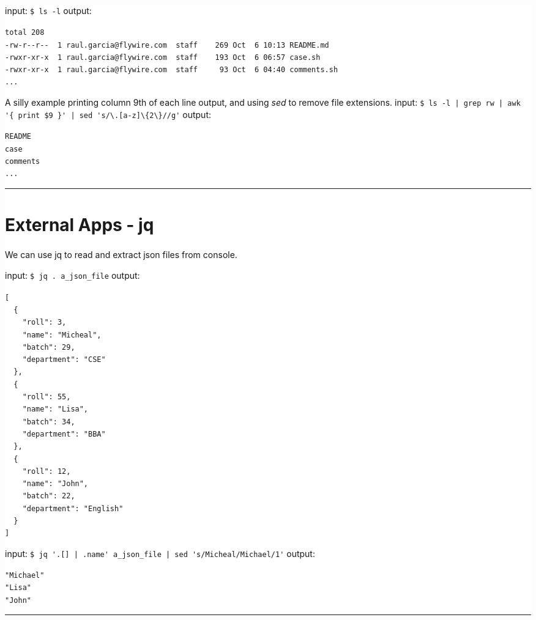 input: `$ ls -l`
output:
```
total 208
-rw-r--r--  1 raul.garcia@flywire.com  staff    269 Oct  6 10:13 README.md
-rwxr-xr-x  1 raul.garcia@flywire.com  staff    193 Oct  6 06:57 case.sh
-rwxr-xr-x  1 raul.garcia@flywire.com  staff     93 Oct  6 04:40 comments.sh
...
```
A silly example printing column 9th of each line output, and using *sed* to remove
file extensions.
input: `$ ls -l | grep rw | awk '{ print $9 }' | sed 's/\.[a-z]\{2\}//g'`
output:
```
README
case
comments
...
```

---
External Apps - jq
===

We can use jq to read and extract json files from console.

input: `$ jq . a_json_file`
output:
```
[
  {
    "roll": 3,
    "name": "Micheal",
    "batch": 29,
    "department": "CSE"
  },
  {
    "roll": 55,
    "name": "Lisa",
    "batch": 34,
    "department": "BBA"
  },
  {
    "roll": 12,
    "name": "John",
    "batch": 22,
    "department": "English"
  }
]
```

input: `$ jq '.[] | .name' a_json_file | sed 's/Micheal/Michael/1'`
output:
```
"Michael"
"Lisa"
"John"
```

---